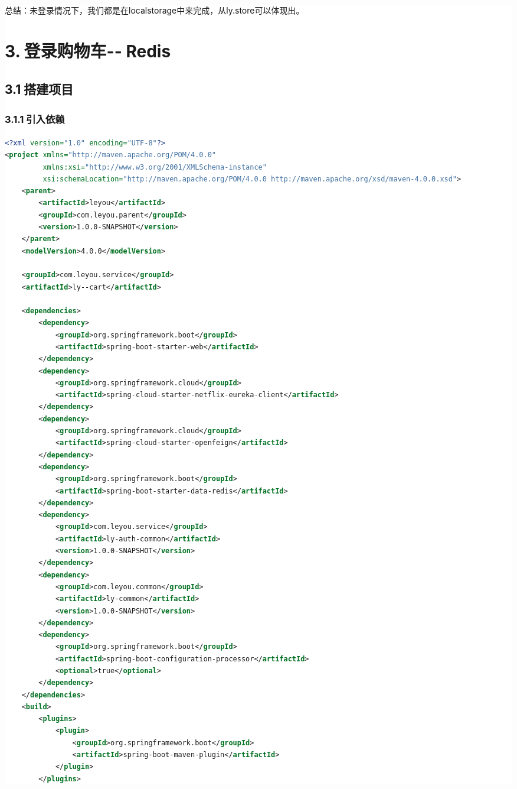 总结：未登录情况下，我们都是在localstorage中来完成，从ly.store可以体现出。
# 3. 登录购物车-- Redis
## 3.1 搭建项目
### 3.1.1 引入依赖

```xml
<?xml version="1.0" encoding="UTF-8"?>
<project xmlns="http://maven.apache.org/POM/4.0.0"
         xmlns:xsi="http://www.w3.org/2001/XMLSchema-instance"
         xsi:schemaLocation="http://maven.apache.org/POM/4.0.0 http://maven.apache.org/xsd/maven-4.0.0.xsd">
    <parent>
        <artifactId>leyou</artifactId>
        <groupId>com.leyou.parent</groupId>
        <version>1.0.0-SNAPSHOT</version>
    </parent>
    <modelVersion>4.0.0</modelVersion>

    <groupId>com.leyou.service</groupId>
    <artifactId>ly--cart</artifactId>

    <dependencies>
        <dependency>
            <groupId>org.springframework.boot</groupId>
            <artifactId>spring-boot-starter-web</artifactId>
        </dependency>
        <dependency>
            <groupId>org.springframework.cloud</groupId>
            <artifactId>spring-cloud-starter-netflix-eureka-client</artifactId>
        </dependency>
        <dependency>
            <groupId>org.springframework.cloud</groupId>
            <artifactId>spring-cloud-starter-openfeign</artifactId>
        </dependency>
        <dependency>
            <groupId>org.springframework.boot</groupId>
            <artifactId>spring-boot-starter-data-redis</artifactId>
        </dependency>
        <dependency>
            <groupId>com.leyou.service</groupId>
            <artifactId>ly-auth-common</artifactId>
            <version>1.0.0-SNAPSHOT</version>
        </dependency>
        <dependency>
            <groupId>com.leyou.common</groupId>
            <artifactId>ly-common</artifactId>
            <version>1.0.0-SNAPSHOT</version>
        </dependency>
        <dependency>
            <groupId>org.springframework.boot</groupId>
            <artifactId>spring-boot-configuration-processor</artifactId>
            <optional>true</optional>
        </dependency>
    </dependencies>
    <build>
        <plugins>
            <plugin>
                <groupId>org.springframework.boot</groupId>
                <artifactId>spring-boot-maven-plugin</artifactId>
            </plugin>
        </plugins>
```